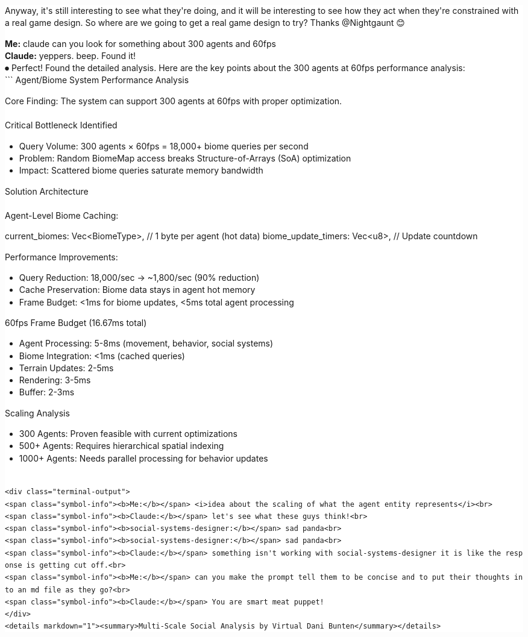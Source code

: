 Anyway, it's still interesting to see what they're doing, and it will be interesting to see how they act when they're constrained with a real game design. So where are we going to get a real game design to try? Thanks @Nightgaunt 😊   

<div class="terminal-output">
<span class="symbol-info"><b>Me:</b></span> claude can you look for something about 300 agents and 60fps<br>
<span class="symbol-info"><b>Claude:</b></span> yeppers. beep. Found it!<br>
  <span class="symbol-record">⏺</span> Perfect! Found the detailed analysis. Here are the key points about the 300 agents at 60fps performance analysis:<br></div>
```
Agent/Biome System Performance Analysis

Core Finding: The system can support 300 agents at 60fps with proper optimization.<br><br>Critical Bottleneck Identified

* Query Volume: 300 agents × 60fps = 18,000+ biome queries per second
* Problem: Random BiomeMap access breaks Structure-of-Arrays (SoA) optimization
* Impact: Scattered biome queries saturate memory bandwidth

Solution Architecture<br><br>Agent-Level Biome Caching:

current_biomes: Vec&lt;BiomeType&gt;,    // 1 byte per agent (hot data)
biome_update_timers: Vec&lt;u8&gt;,      // Update countdown

Performance Improvements:

- Query Reduction: 18,000/sec → ~1,800/sec (90% reduction)
- Cache Preservation: Biome data stays in agent hot memory
- Frame Budget: &lt;1ms for biome updates, &lt;5ms total agent processing

60fps Frame Budget (16.67ms total)

- Agent Processing: 5-8ms (movement, behavior, social systems)
- Biome Integration: &lt;1ms (cached queries)
- Terrain Updates: 2-5ms
- Rendering: 3-5ms
- Buffer: 2-3ms

Scaling Analysis

- 300 Agents: Proven feasible with current optimizations
- 500+ Agents: Requires hierarchical spatial indexing
- 1000+ Agents: Needs parallel processing for behavior updates

```

<div class="terminal-output">
<span class="symbol-info"><b>Me:</b></span> <i>idea about the scaling of what the agent entity represents</i><br>
<span class="symbol-info"><b>Claude:</b></span> let's see what these guys think!<br>
<span class="symbol-info"><b>social-systems-designer:</b></span> sad panda<br>
<span class="symbol-info"><b>social-systems-designer:</b></span> sad panda<br>
<span class="symbol-info"><b>Claude:</b></span> something isn't working with social-systems-designer it is like the response is getting cut off.<br>
<span class="symbol-info"><b>Me:</b></span> can you make the prompt tell them to be concise and to put their thoughts into an md file as they go?<br>
<span class="symbol-info"><b>Claude:</b></span> You are smart meat puppet!
</div>
<details markdown="1"><summary>Multi-Scale Social Analysis by Virtual Dani Bunten</summary></details>
